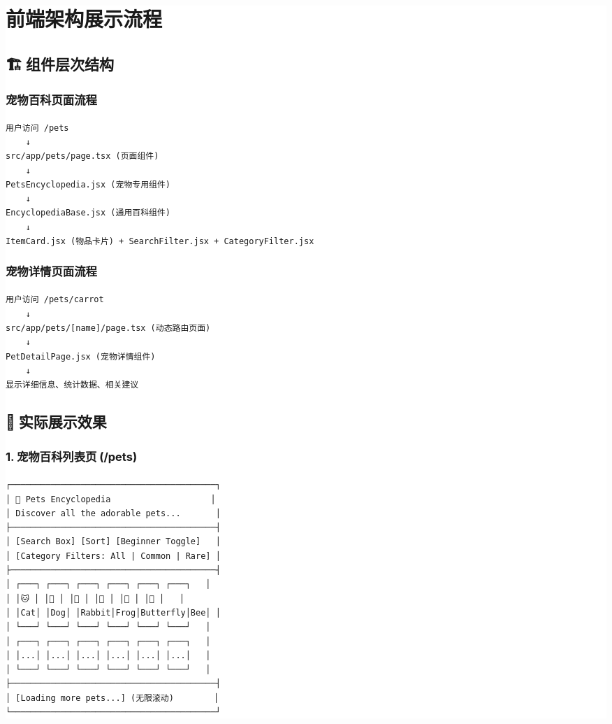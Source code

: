 # 前端架构展示流程

## 🏗️ 组件层次结构

### 宠物百科页面流程
```
用户访问 /pets
    ↓
src/app/pets/page.tsx (页面组件)
    ↓
PetsEncyclopedia.jsx (宠物专用组件)
    ↓
EncyclopediaBase.jsx (通用百科组件)
    ↓
ItemCard.jsx (物品卡片) + SearchFilter.jsx + CategoryFilter.jsx
```

### 宠物详情页面流程
```
用户访问 /pets/carrot
    ↓
src/app/pets/[name]/page.tsx (动态路由页面)
    ↓
PetDetailPage.jsx (宠物详情组件)
    ↓
显示详细信息、统计数据、相关建议
```

## 📱 实际展示效果

### 1. 宠物百科列表页 (/pets)
```
┌─────────────────────────────────────────┐
│ 🐾 Pets Encyclopedia                    │
│ Discover all the adorable pets...       │
├─────────────────────────────────────────┤
│ [Search Box] [Sort] [Beginner Toggle]   │
│ [Category Filters: All | Common | Rare] │
├─────────────────────────────────────────┤
│ ┌───┐ ┌───┐ ┌───┐ ┌───┐ ┌───┐ ┌───┐   │
│ │🐱 │ │🐶 │ │🐰 │ │🐸 │ │🦋 │ │🐝 │   │
│ │Cat│ │Dog│ │Rabbit│Frog│Butterfly│Bee│ │
│ └───┘ └───┘ └───┘ └───┘ └───┘ └───┘   │
│ ┌───┐ ┌───┐ ┌───┐ ┌───┐ ┌───┐ ┌───┐   │
│ │...│ │...│ │...│ │...│ │...│ │...│   │
│ └───┘ └───┘ └───┘ └───┘ └───┘ └───┘   │
├─────────────────────────────────────────┤
│ [Loading more pets...] (无限滚动)        │
└─────────────────────────────────────────┘
```
